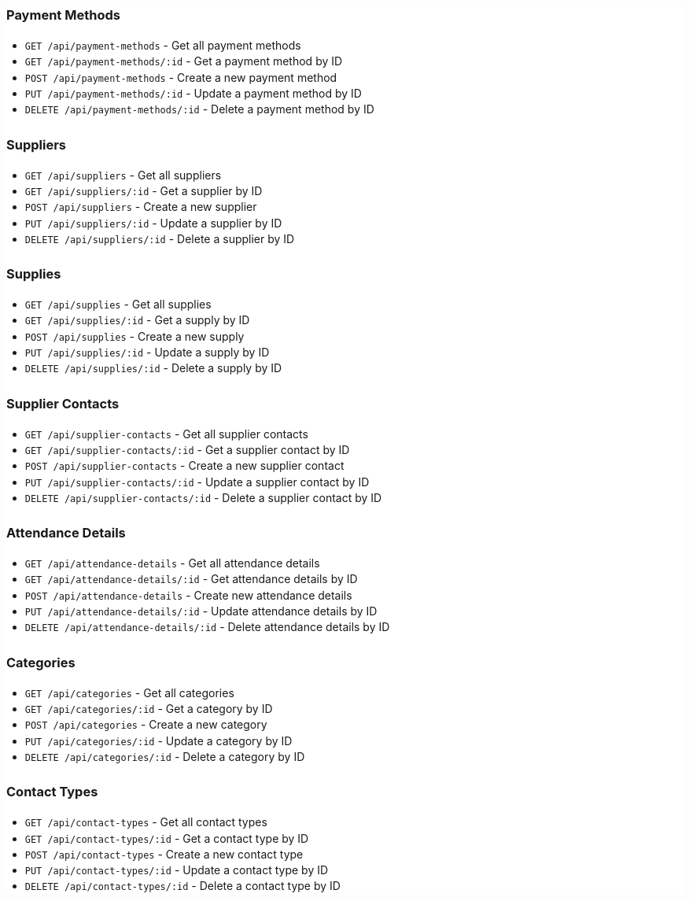 ### Payment Methods

- `GET /api/payment-methods` - Get all payment methods
- `GET /api/payment-methods/:id` - Get a payment method by ID
- `POST /api/payment-methods` - Create a new payment method
- `PUT /api/payment-methods/:id` - Update a payment method by ID
- `DELETE /api/payment-methods/:id` - Delete a payment method by ID

### Suppliers

- `GET /api/suppliers` - Get all suppliers
- `GET /api/suppliers/:id` - Get a supplier by ID
- `POST /api/suppliers` - Create a new supplier
- `PUT /api/suppliers/:id` - Update a supplier by ID
- `DELETE /api/suppliers/:id` - Delete a supplier by ID

### Supplies

- `GET /api/supplies` - Get all supplies
- `GET /api/supplies/:id` - Get a supply by ID
- `POST /api/supplies` - Create a new supply
- `PUT /api/supplies/:id` - Update a supply by ID
- `DELETE /api/supplies/:id` - Delete a supply by ID

### Supplier Contacts

- `GET /api/supplier-contacts` - Get all supplier contacts
- `GET /api/supplier-contacts/:id` - Get a supplier contact by ID
- `POST /api/supplier-contacts` - Create a new supplier contact
- `PUT /api/supplier-contacts/:id` - Update a supplier contact by ID
- `DELETE /api/supplier-contacts/:id` - Delete a supplier contact by ID

### Attendance Details

- `GET /api/attendance-details` - Get all attendance details
- `GET /api/attendance-details/:id` - Get attendance details by ID
- `POST /api/attendance-details` - Create new attendance details
- `PUT /api/attendance-details/:id` - Update attendance details by ID
- `DELETE /api/attendance-details/:id` - Delete attendance details by ID

### Categories

- `GET /api/categories` - Get all categories
- `GET /api/categories/:id` - Get a category by ID
- `POST /api/categories` - Create a new category
- `PUT /api/categories/:id` - Update a category by ID
- `DELETE /api/categories/:id` - Delete a category by ID

### Contact Types

- `GET /api/contact-types` - Get all contact types
- `GET /api/contact-types/:id` - Get a contact type by ID
- `POST /api/contact-types` - Create a new contact type
- `PUT /api/contact-types/:id` - Update a contact type by ID
- `DELETE /api/contact-types/:id` - Delete a contact type by ID
